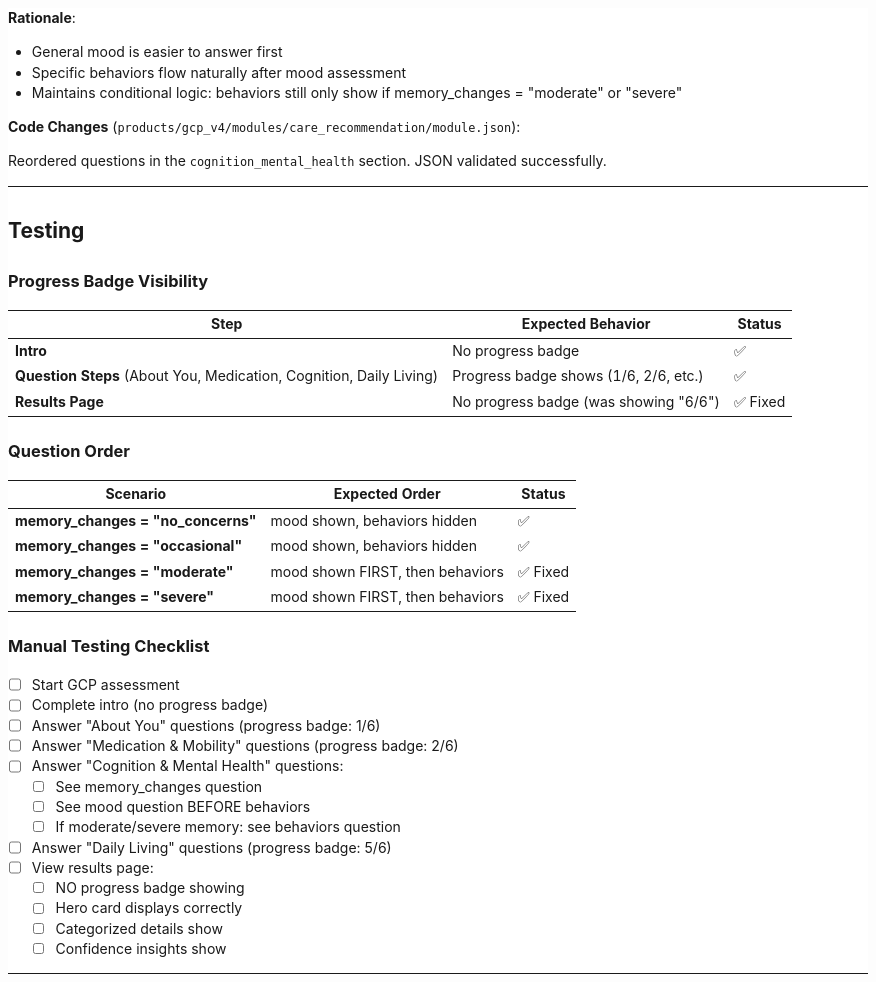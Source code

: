 **Rationale**:
- General mood is easier to answer first
- Specific behaviors flow naturally after mood assessment
- Maintains conditional logic: behaviors still only show if memory_changes = "moderate" or "severe"

**Code Changes** (`products/gcp_v4/modules/care_recommendation/module.json`):

Reordered questions in the `cognition_mental_health` section. JSON validated successfully.

---

## Testing

### Progress Badge Visibility

| Step | Expected Behavior | Status |
|------|-------------------|--------|
| **Intro** | No progress badge | ✅ |
| **Question Steps** (About You, Medication, Cognition, Daily Living) | Progress badge shows (1/6, 2/6, etc.) | ✅ |
| **Results Page** | No progress badge (was showing "6/6") | ✅ Fixed |

### Question Order

| Scenario | Expected Order | Status |
|----------|----------------|--------|
| **memory_changes = "no_concerns"** | mood shown, behaviors hidden | ✅ |
| **memory_changes = "occasional"** | mood shown, behaviors hidden | ✅ |
| **memory_changes = "moderate"** | mood shown FIRST, then behaviors | ✅ Fixed |
| **memory_changes = "severe"** | mood shown FIRST, then behaviors | ✅ Fixed |

### Manual Testing Checklist

- [ ] Start GCP assessment
- [ ] Complete intro (no progress badge)
- [ ] Answer "About You" questions (progress badge: 1/6)
- [ ] Answer "Medication & Mobility" questions (progress badge: 2/6)
- [ ] Answer "Cognition & Mental Health" questions:
  - [ ] See memory_changes question
  - [ ] See mood question BEFORE behaviors
  - [ ] If moderate/severe memory: see behaviors question
- [ ] Answer "Daily Living" questions (progress badge: 5/6)
- [ ] View results page:
  - [ ] NO progress badge showing
  - [ ] Hero card displays correctly
  - [ ] Categorized details show
  - [ ] Confidence insights show

---
